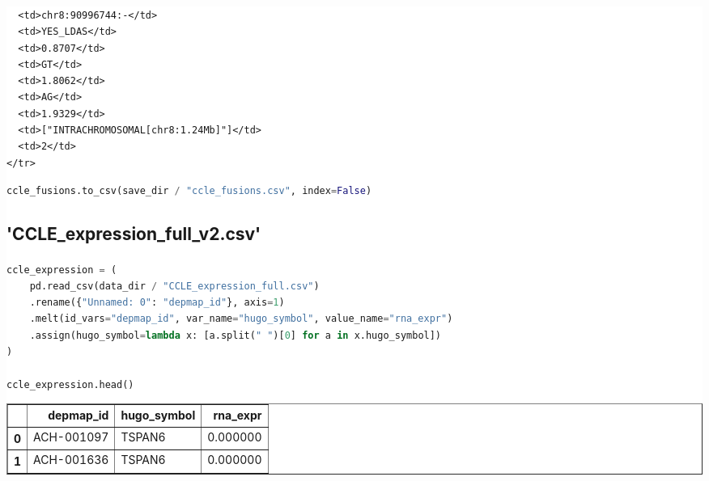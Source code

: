       <td>chr8:90996744:-</td>
      <td>YES_LDAS</td>
      <td>0.8707</td>
      <td>GT</td>
      <td>1.8062</td>
      <td>AG</td>
      <td>1.9329</td>
      <td>["INTRACHROMOSOMAL[chr8:1.24Mb]"]</td>
      <td>2</td>
    </tr>
  </tbody>
</table>
</div>

```python
ccle_fusions.to_csv(save_dir / "ccle_fusions.csv", index=False)
```

## 'CCLE_expression_full_v2.csv'

```python
ccle_expression = (
    pd.read_csv(data_dir / "CCLE_expression_full.csv")
    .rename({"Unnamed: 0": "depmap_id"}, axis=1)
    .melt(id_vars="depmap_id", var_name="hugo_symbol", value_name="rna_expr")
    .assign(hugo_symbol=lambda x: [a.split(" ")[0] for a in x.hugo_symbol])
)

ccle_expression.head()
```

<div>
<style scoped>
    .dataframe tbody tr th:only-of-type {
        vertical-align: middle;
    }

    .dataframe tbody tr th {
        vertical-align: top;
    }

    .dataframe thead th {
        text-align: right;
    }
</style>
<table border="1" class="dataframe">
  <thead>
    <tr style="text-align: right;">
      <th></th>
      <th>depmap_id</th>
      <th>hugo_symbol</th>
      <th>rna_expr</th>
    </tr>
  </thead>
  <tbody>
    <tr>
      <th>0</th>
      <td>ACH-001097</td>
      <td>TSPAN6</td>
      <td>0.000000</td>
    </tr>
    <tr>
      <th>1</th>
      <td>ACH-001636</td>
      <td>TSPAN6</td>
      <td>0.000000</td>